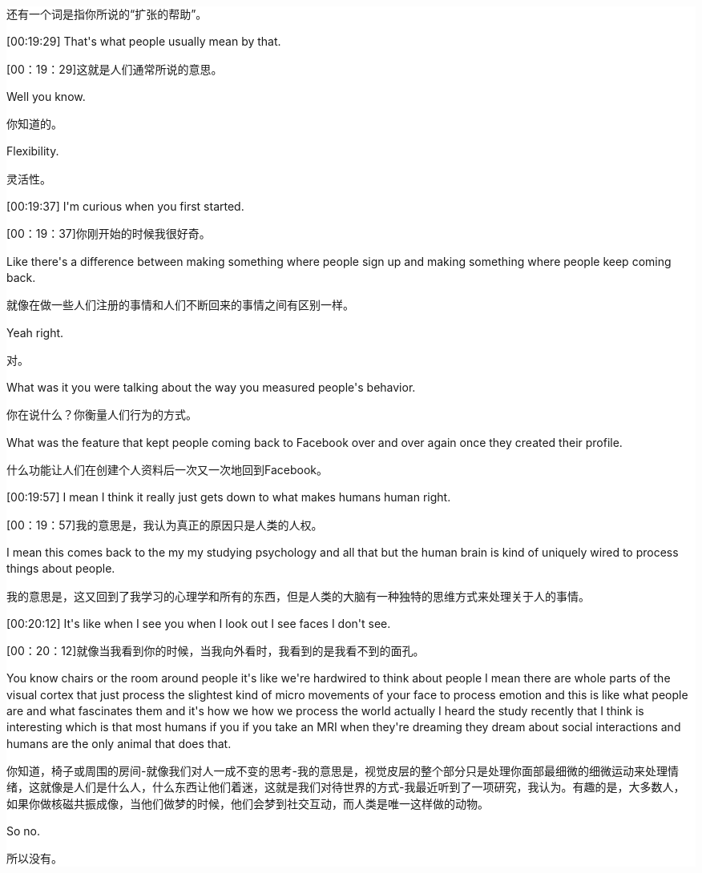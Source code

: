 还有一个词是指你所说的“扩张的帮助”。

 \[00:19:29\] That\'s what people usually mean by that.

[00：19：29]这就是人们通常所说的意思。

Well you know.

你知道的。

Flexibility.

灵活性。

 \[00:19:37\] I\'m curious when you first started.

[00：19：37]你刚开始的时候我很好奇。

Like there\'s a difference between making something where people sign up and making something where people keep coming back.

就像在做一些人们注册的事情和人们不断回来的事情之间有区别一样。

Yeah right.

对。

What was it you were talking about the way you measured people\'s behavior.

你在说什么？你衡量人们行为的方式。

What was the feature that kept people coming back to Facebook over and over again once they created their profile.

什么功能让人们在创建个人资料后一次又一次地回到Facebook。

 \[00:19:57\] I mean I think it really just gets down to what makes humans human right.

[00：19：57]我的意思是，我认为真正的原因只是人类的人权。

I mean this comes back to the my my studying psychology and all that but the human brain is kind of uniquely wired to process things about people.

我的意思是，这又回到了我学习的心理学和所有的东西，但是人类的大脑有一种独特的思维方式来处理关于人的事情。

 \[00:20:12\] It\'s like when I see you when I look out I see faces I don\'t see.

[00：20：12]就像当我看到你的时候，当我向外看时，我看到的是我看不到的面孔。

You know chairs or the room around people it\'s like we\'re hardwired to think about people I mean there are whole parts of the visual cortex that just process the slightest kind of micro movements of your face to process emotion and this is like what people are and what fascinates them and it\'s how we how we process the world actually I heard the study recently that I think is interesting which is that most humans if you if you take an MRI when they\'re dreaming they dream about social interactions and humans are the only animal that does that.

你知道，椅子或周围的房间-就像我们对人一成不变的思考-我的意思是，视觉皮层的整个部分只是处理你面部最细微的细微运动来处理情绪，这就像是人们是什么人，什么东西让他们着迷，这就是我们对待世界的方式-我最近听到了一项研究，我认为。有趣的是，大多数人，如果你做核磁共振成像，当他们做梦的时候，他们会梦到社交互动，而人类是唯一这样做的动物。

So no.

所以没有。
